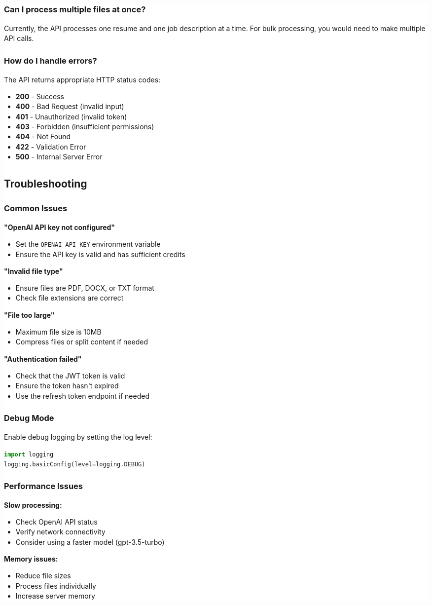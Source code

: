 ### Can I process multiple files at once?

Currently, the API processes one resume and one job description at a time. For bulk processing, you would need to make multiple API calls.

### How do I handle errors?

The API returns appropriate HTTP status codes:
- **200** - Success
- **400** - Bad Request (invalid input)
- **401** - Unauthorized (invalid token)
- **403** - Forbidden (insufficient permissions)
- **404** - Not Found
- **422** - Validation Error
- **500** - Internal Server Error

## Troubleshooting

### Common Issues

**"OpenAI API key not configured"**
- Set the `OPENAI_API_KEY` environment variable
- Ensure the API key is valid and has sufficient credits

**"Invalid file type"**
- Ensure files are PDF, DOCX, or TXT format
- Check file extensions are correct

**"File too large"**
- Maximum file size is 10MB
- Compress files or split content if needed

**"Authentication failed"**
- Check that the JWT token is valid
- Ensure the token hasn't expired
- Use the refresh token endpoint if needed

### Debug Mode

Enable debug logging by setting the log level:

```python
import logging
logging.basicConfig(level=logging.DEBUG)
```

### Performance Issues

**Slow processing:**
- Check OpenAI API status
- Verify network connectivity
- Consider using a faster model (gpt-3.5-turbo)

**Memory issues:**
- Reduce file sizes
- Process files individually
- Increase server memory
